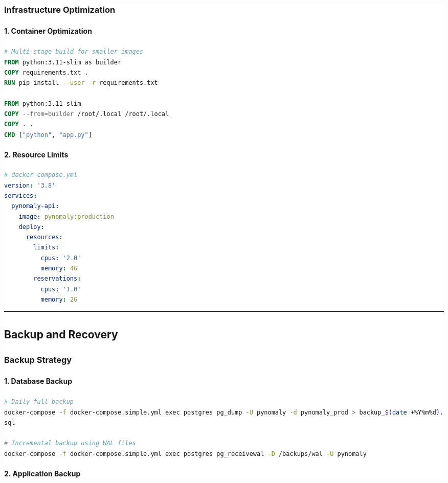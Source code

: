 ### Infrastructure Optimization

#### 1. Container Optimization

```dockerfile
# Multi-stage build for smaller images
FROM python:3.11-slim as builder
COPY requirements.txt .
RUN pip install --user -r requirements.txt

FROM python:3.11-slim
COPY --from=builder /root/.local /root/.local
COPY . .
CMD ["python", "app.py"]
```

#### 2. Resource Limits

```yaml
# docker-compose.yml
version: '3.8'
services:
  pynomaly-api:
    image: pynomaly:production
    deploy:
      resources:
        limits:
          cpus: '2.0'
          memory: 4G
        reservations:
          cpus: '1.0'
          memory: 2G
```

---

## Backup and Recovery

### Backup Strategy

#### 1. Database Backup

```bash
# Daily full backup
docker-compose -f docker-compose.simple.yml exec postgres pg_dump -U pynomaly -d pynomaly_prod > backup_$(date +%Y%m%d).sql

# Incremental backup using WAL files
docker-compose -f docker-compose.simple.yml exec postgres pg_receivewal -D /backups/wal -U pynomaly
```

#### 2. Application Backup
